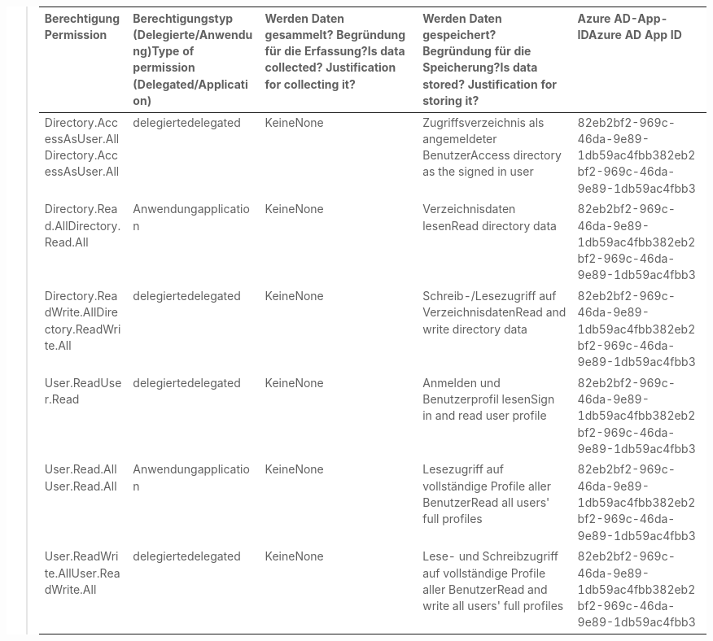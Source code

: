 >| <span data-ttu-id="8f51b-130">**Berechtigung**</span><span class="sxs-lookup"><span data-stu-id="8f51b-130">**Permission**</span></span>  | <span data-ttu-id="8f51b-131">**Berechtigungstyp (Delegierte/Anwendung)**</span><span class="sxs-lookup"><span data-stu-id="8f51b-131">**Type of permission (Delegated/Application)**</span></span> | <span data-ttu-id="8f51b-132">**Werden Daten gesammelt? Begründung für die Erfassung?**</span><span class="sxs-lookup"><span data-stu-id="8f51b-132">**Is data collected? Justification for collecting it?**</span></span> | <span data-ttu-id="8f51b-133">**Werden Daten gespeichert? Begründung für die Speicherung?**</span><span class="sxs-lookup"><span data-stu-id="8f51b-133">**Is data stored? Justification for storing it?**</span></span> | <span data-ttu-id="8f51b-134">**Azure AD-App-ID**</span><span class="sxs-lookup"><span data-stu-id="8f51b-134">**Azure AD App ID**</span></span> |
>|:----------------|:--------------------|:---------------------------------------------------|:--------------------------|:--------------------------|
>| <span data-ttu-id="8f51b-135">Directory.AccessAsUser.All</span><span class="sxs-lookup"><span data-stu-id="8f51b-135">Directory.AccessAsUser.All</span></span> | <span data-ttu-id="8f51b-136">delegierte</span><span class="sxs-lookup"><span data-stu-id="8f51b-136">delegated</span></span> | <span data-ttu-id="8f51b-137">Keine</span><span class="sxs-lookup"><span data-stu-id="8f51b-137">None</span></span> | <span data-ttu-id="8f51b-138">Zugriffsverzeichnis als angemeldeter Benutzer</span><span class="sxs-lookup"><span data-stu-id="8f51b-138">Access directory as the signed in user</span></span> | <span data-ttu-id="8f51b-139">82eb2bf2-969c-46da-9e89-1db59ac4fbb3</span><span class="sxs-lookup"><span data-stu-id="8f51b-139">82eb2bf2-969c-46da-9e89-1db59ac4fbb3</span></span> |
>| <span data-ttu-id="8f51b-140">Directory.Read.All</span><span class="sxs-lookup"><span data-stu-id="8f51b-140">Directory.Read.All</span></span> | <span data-ttu-id="8f51b-141">Anwendung</span><span class="sxs-lookup"><span data-stu-id="8f51b-141">application</span></span> | <span data-ttu-id="8f51b-142">Keine</span><span class="sxs-lookup"><span data-stu-id="8f51b-142">None</span></span> | <span data-ttu-id="8f51b-143">Verzeichnisdaten lesen</span><span class="sxs-lookup"><span data-stu-id="8f51b-143">Read directory data</span></span> | <span data-ttu-id="8f51b-144">82eb2bf2-969c-46da-9e89-1db59ac4fbb3</span><span class="sxs-lookup"><span data-stu-id="8f51b-144">82eb2bf2-969c-46da-9e89-1db59ac4fbb3</span></span> |
>| <span data-ttu-id="8f51b-145">Directory.ReadWrite.All</span><span class="sxs-lookup"><span data-stu-id="8f51b-145">Directory.ReadWrite.All</span></span> | <span data-ttu-id="8f51b-146">delegierte</span><span class="sxs-lookup"><span data-stu-id="8f51b-146">delegated</span></span> | <span data-ttu-id="8f51b-147">Keine</span><span class="sxs-lookup"><span data-stu-id="8f51b-147">None</span></span> | <span data-ttu-id="8f51b-148">Schreib-/Lesezugriff auf Verzeichnisdaten</span><span class="sxs-lookup"><span data-stu-id="8f51b-148">Read and write directory data</span></span> | <span data-ttu-id="8f51b-149">82eb2bf2-969c-46da-9e89-1db59ac4fbb3</span><span class="sxs-lookup"><span data-stu-id="8f51b-149">82eb2bf2-969c-46da-9e89-1db59ac4fbb3</span></span> |
>| <span data-ttu-id="8f51b-150">User.Read</span><span class="sxs-lookup"><span data-stu-id="8f51b-150">User.Read</span></span> | <span data-ttu-id="8f51b-151">delegierte</span><span class="sxs-lookup"><span data-stu-id="8f51b-151">delegated</span></span> | <span data-ttu-id="8f51b-152">Keine</span><span class="sxs-lookup"><span data-stu-id="8f51b-152">None</span></span> | <span data-ttu-id="8f51b-153">Anmelden und Benutzerprofil lesen</span><span class="sxs-lookup"><span data-stu-id="8f51b-153">Sign in and read user profile</span></span> | <span data-ttu-id="8f51b-154">82eb2bf2-969c-46da-9e89-1db59ac4fbb3</span><span class="sxs-lookup"><span data-stu-id="8f51b-154">82eb2bf2-969c-46da-9e89-1db59ac4fbb3</span></span> |
>| <span data-ttu-id="8f51b-155">User.Read.All</span><span class="sxs-lookup"><span data-stu-id="8f51b-155">User.Read.All</span></span> | <span data-ttu-id="8f51b-156">Anwendung</span><span class="sxs-lookup"><span data-stu-id="8f51b-156">application</span></span> | <span data-ttu-id="8f51b-157">Keine</span><span class="sxs-lookup"><span data-stu-id="8f51b-157">None</span></span> | <span data-ttu-id="8f51b-158">Lesezugriff auf vollständige Profile aller Benutzer</span><span class="sxs-lookup"><span data-stu-id="8f51b-158">Read all users' full profiles</span></span> | <span data-ttu-id="8f51b-159">82eb2bf2-969c-46da-9e89-1db59ac4fbb3</span><span class="sxs-lookup"><span data-stu-id="8f51b-159">82eb2bf2-969c-46da-9e89-1db59ac4fbb3</span></span> |
>| <span data-ttu-id="8f51b-160">User.ReadWrite.All</span><span class="sxs-lookup"><span data-stu-id="8f51b-160">User.ReadWrite.All</span></span> | <span data-ttu-id="8f51b-161">delegierte</span><span class="sxs-lookup"><span data-stu-id="8f51b-161">delegated</span></span> | <span data-ttu-id="8f51b-162">Keine</span><span class="sxs-lookup"><span data-stu-id="8f51b-162">None</span></span> | <span data-ttu-id="8f51b-163">Lese- und Schreibzugriff auf vollständige Profile aller Benutzer</span><span class="sxs-lookup"><span data-stu-id="8f51b-163">Read and write all users' full profiles</span></span> | <span data-ttu-id="8f51b-164">82eb2bf2-969c-46da-9e89-1db59ac4fbb3</span><span class="sxs-lookup"><span data-stu-id="8f51b-164">82eb2bf2-969c-46da-9e89-1db59ac4fbb3</span></span> |